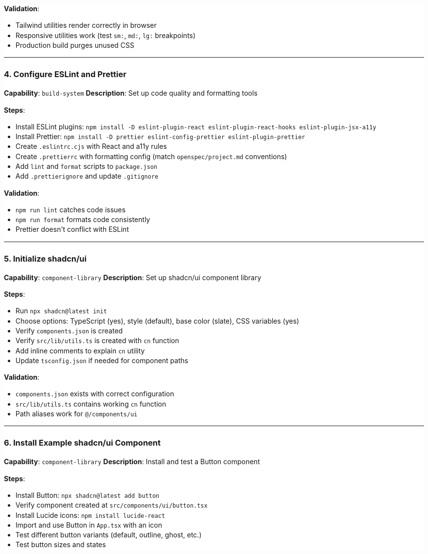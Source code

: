 **Validation**:
- Tailwind utilities render correctly in browser
- Responsive utilities work (test `sm:`, `md:`, `lg:` breakpoints)
- Production build purges unused CSS

---

### 4. Configure ESLint and Prettier
**Capability**: `build-system`
**Description**: Set up code quality and formatting tools

**Steps**:
- Install ESLint plugins: `npm install -D eslint-plugin-react eslint-plugin-react-hooks eslint-plugin-jsx-a11y`
- Install Prettier: `npm install -D prettier eslint-config-prettier eslint-plugin-prettier`
- Create `.eslintrc.cjs` with React and a11y rules
- Create `.prettierrc` with formatting config (match `openspec/project.md` conventions)
- Add `lint` and `format` scripts to `package.json`
- Add `.prettierignore` and update `.gitignore`

**Validation**:
- `npm run lint` catches code issues
- `npm run format` formats code consistently
- Prettier doesn't conflict with ESLint

---

### 5. Initialize shadcn/ui
**Capability**: `component-library`
**Description**: Set up shadcn/ui component library

**Steps**:
- Run `npx shadcn@latest init`
- Choose options: TypeScript (yes), style (default), base color (slate), CSS variables (yes)
- Verify `components.json` is created
- Verify `src/lib/utils.ts` is created with `cn` function
- Add inline comments to explain `cn` utility
- Update `tsconfig.json` if needed for component paths

**Validation**:
- `components.json` exists with correct configuration
- `src/lib/utils.ts` contains working `cn` function
- Path aliases work for `@/components/ui`

---

### 6. Install Example shadcn/ui Component
**Capability**: `component-library`
**Description**: Install and test a Button component

**Steps**:
- Install Button: `npx shadcn@latest add button`
- Verify component created at `src/components/ui/button.tsx`
- Install Lucide icons: `npm install lucide-react`
- Import and use Button in `App.tsx` with an icon
- Test different button variants (default, outline, ghost, etc.)
- Test button sizes and states
